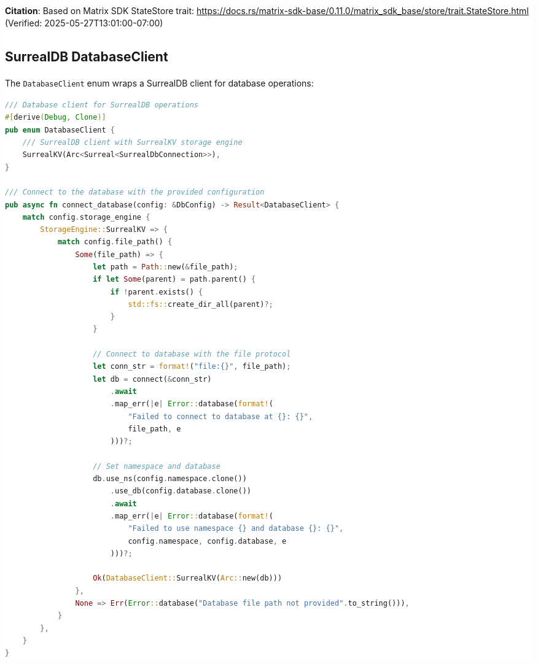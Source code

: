 **Citation**: Based on Matrix SDK StateStore trait: https://docs.rs/matrix-sdk-base/0.11.0/matrix_sdk_base/store/trait.StateStore.html (Verified: 2025-05-27T13:01:00-07:00)

## SurrealDB DatabaseClient

The `DatabaseClient` enum wraps a SurrealDB client for database operations:

```rust
/// Database client for SurrealDB operations
#[derive(Debug, Clone)]
pub enum DatabaseClient {
    /// SurrealDB client with SurrealKV storage engine
    SurrealKV(Arc<Surreal<SurrealDbConnection>>),
}

/// Connect to the database with the provided configuration
pub async fn connect_database(config: &DbConfig) -> Result<DatabaseClient> {
    match config.storage_engine {
        StorageEngine::SurrealKV => {
            match config.file_path() {
                Some(file_path) => {
                    let path = Path::new(&file_path);
                    if let Some(parent) = path.parent() {
                        if !parent.exists() {
                            std::fs::create_dir_all(parent)?;
                        }
                    }

                    // Connect to database with the file protocol
                    let conn_str = format!("file:{}", file_path);
                    let db = connect(&conn_str)
                        .await
                        .map_err(|e| Error::database(format!(
                            "Failed to connect to database at {}: {}",
                            file_path, e
                        )))?;

                    // Set namespace and database
                    db.use_ns(config.namespace.clone())
                        .use_db(config.database.clone())
                        .await
                        .map_err(|e| Error::database(format!(
                            "Failed to use namespace {} and database {}: {}",
                            config.namespace, config.database, e
                        )))?;

                    Ok(DatabaseClient::SurrealKV(Arc::new(db)))
                },
                None => Err(Error::database("Database file path not provided".to_string())),
            }
        },
    }
}
```
